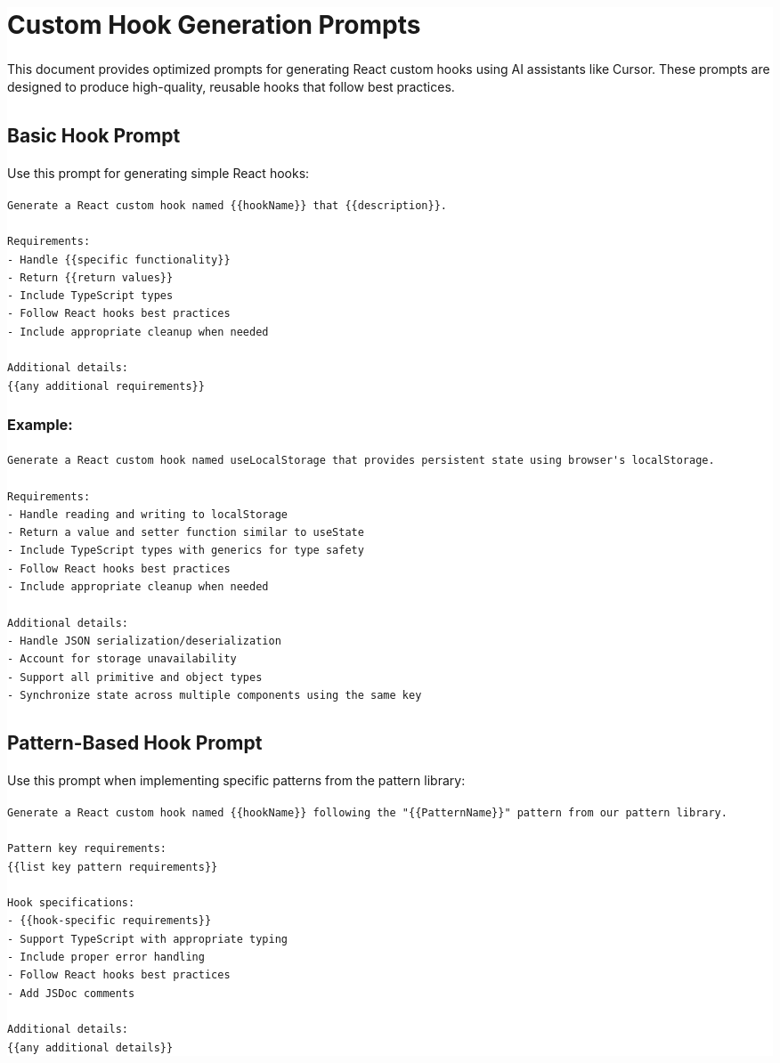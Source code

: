 # Custom Hook Generation Prompts

This document provides optimized prompts for generating React custom hooks using AI assistants like Cursor. These prompts are designed to produce high-quality, reusable hooks that follow best practices.

## Basic Hook Prompt

Use this prompt for generating simple React hooks:

```
Generate a React custom hook named {{hookName}} that {{description}}.

Requirements:
- Handle {{specific functionality}}
- Return {{return values}}
- Include TypeScript types
- Follow React hooks best practices
- Include appropriate cleanup when needed

Additional details:
{{any additional requirements}}
```

### Example:

```
Generate a React custom hook named useLocalStorage that provides persistent state using browser's localStorage.

Requirements:
- Handle reading and writing to localStorage
- Return a value and setter function similar to useState
- Include TypeScript types with generics for type safety
- Follow React hooks best practices
- Include appropriate cleanup when needed

Additional details:
- Handle JSON serialization/deserialization
- Account for storage unavailability
- Support all primitive and object types
- Synchronize state across multiple components using the same key
```

## Pattern-Based Hook Prompt

Use this prompt when implementing specific patterns from the pattern library:

```
Generate a React custom hook named {{hookName}} following the "{{PatternName}}" pattern from our pattern library.

Pattern key requirements:
{{list key pattern requirements}}

Hook specifications:
- {{hook-specific requirements}}
- Support TypeScript with appropriate typing
- Include proper error handling
- Follow React hooks best practices
- Add JSDoc comments

Additional details:
{{any additional details}}
```